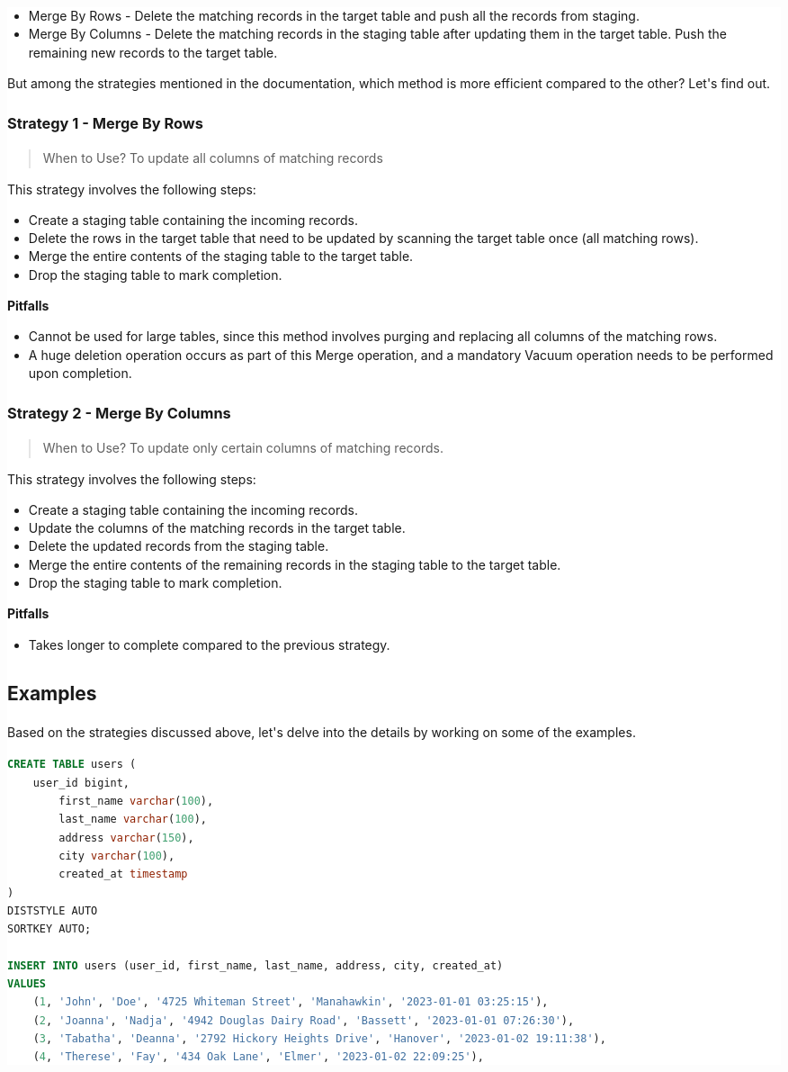 - Merge By Rows - Delete the matching records in the target table and push all the records from staging.
- Merge By Columns - Delete the matching records in the staging table after updating them in the target table. Push the remaining new records to the target table.

But among the strategies mentioned in the documentation, which method is more efficient compared to the other? Let's find out.

### Strategy 1 - Merge By Rows

> When to Use? To update all columns of matching records
> 

This strategy involves the following steps:

- Create a staging table containing the incoming records.
- Delete the rows in the target table that need to be updated by scanning the target table once (all matching rows).
- Merge the entire contents of the staging table to the target table.
- Drop the staging table to mark completion.

**Pitfalls**

- Cannot be used for large tables, since this method involves purging and replacing all columns of the matching rows.
- A huge deletion operation occurs as part of this Merge operation, and a mandatory Vacuum operation needs to be performed upon completion.

### Strategy 2 - Merge By Columns

> When to Use? To update only certain columns of matching records.
> 

This strategy involves the following steps:

- Create a staging table containing the incoming records.
- Update the columns of the matching records in the target table.
- Delete the updated records from the staging table.
- Merge the entire contents of the remaining records in the staging table to the target table.
- Drop the staging table to mark completion.

**Pitfalls**

- Takes longer to complete compared to the previous strategy.

## Examples

Based on the strategies discussed above, let's delve into the details by working on some of the examples.

```SQL
CREATE TABLE users (
    user_id bigint,
		first_name varchar(100),
		last_name varchar(100),
		address varchar(150),
		city varchar(100),
		created_at timestamp
)
DISTSTYLE AUTO 
SORTKEY AUTO;

INSERT INTO users (user_id, first_name, last_name, address, city, created_at)
VALUES 
    (1, 'John', 'Doe', '4725 Whiteman Street', 'Manahawkin', '2023-01-01 03:25:15'),
    (2, 'Joanna', 'Nadja', '4942 Douglas Dairy Road', 'Bassett', '2023-01-01 07:26:30'),
    (3, 'Tabatha', 'Deanna', '2792 Hickory Heights Drive', 'Hanover', '2023-01-02 19:11:38'),
    (4, 'Therese', 'Fay', '434 Oak Lane', 'Elmer', '2023-01-02 22:09:25'),
```